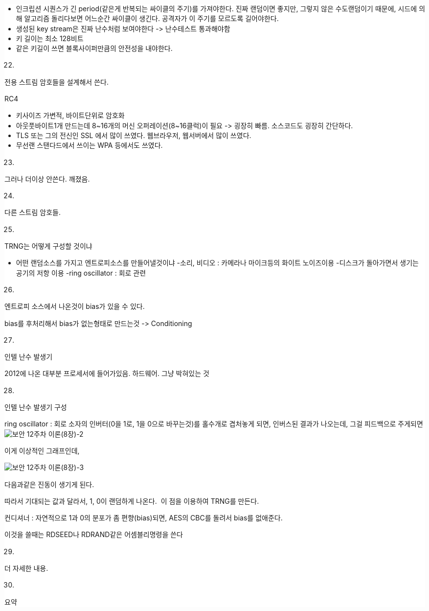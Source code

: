 - 인크립션 시퀀스가 긴 period(같은게 반복되는 싸이클의 주기)를 가져야한다. 진짜 랜덤이면 좋지만, 그렇지 않은 수도랜덤이기 때문에, 시드에 의해 알고리즘 돌리다보면 어느순간 싸이클이 생긴다. 공격자가 이 주기를 모르도록 길어야한다.
- 생성된 key stream은 진짜 난수처럼 보여야한다 -> 난수테스트 통과해야함
- 키 길이는 최소 128비트
- 같은 키길이 쓰면 블록사이퍼만큼의 안전성을 내야한다.

22)
전용 스트림 암호들을 설계해서 쓴다.

RC4

- 키사이즈 가변적, 바이트단위로 암호화
- 아웃풋바이트1개 만드는데 8~16개의 머신 오퍼레이션(8~16클럭)이 필요 -> 굉장히 빠름. 소스코드도 굉장히 간단하다.
- TLS 또는 그의 전신인 SSL 에서 많이 쓰였다. 웹브라우저, 웹서버에서 많이 쓰였다.
- 무선랜 스탠다드에서 쓰이는 WPA 등에서도 쓰였다.

23)
그러나 더이상 안쓴다. 깨졌음.

24)
다른 스트림 암호들.

25)
TRNG는 어떻게 구성할 것이냐

- 어떤 랜덤소스를 가지고 엔트로피소스를 만들어낼것이냐 -소리, 비디오 : 카메라나 마이크등의 화이트 노이즈이용 -디스크가 돌아가면서 생기는 공기의 저항 이용 -ring oscillator : 회로 관련

26)
엔트로피 소스에서 나온것이 bias가 있을 수 있다.

bias를 후처리해서 bias가 없는형태로 만드는것 -> Conditioning

27)
인텔 난수 발생기

2012에 나온 대부분 프로세서에 들어가있음. 하드웨어. 그냥 박혀있는 것

28)
인텔 난수 발생기 구성

ring oscillator : 회로 소자의 인버터(0을 1로, 1을 0으로 바꾸는것)를 홀수개로 겹처놓게 되면, 인버스된 결과가 나오는데, 그걸 피드백으로 주게되면
![보안 12주차 이론(8장)-2](images/보안%2012주차%20이론(8장)-2.png)

이게 이상적인 그래프인데,

![보안 12주차 이론(8장)-3](images/보안%2012주차%20이론(8장)-3.png)

다음과같은 진동이 생기게 된다.

따라서 기대되는 값과 달라서, 1, 0이 랜덤하게 나온다.  이 점을 이용하여 TRNG를 만든다.

컨디셔너 : 자연적으로 1과 0의 분포가 좀 편향(bias)되면, AES의 CBC를 돌려서 bias를 없애준다.

이것을 쓸때는 RDSEED나 RDRAND같은 어셈블리명령을 쓴다

29)
더 자세한 내용.

30)
요약

